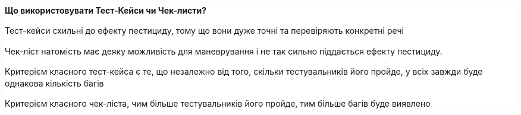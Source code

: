 **Що використовувати Тест-Кейси чи Чек-листи?**

Тест-кейси схильні до ефекту пестициду, тому що вони дуже точні та перевіряють конкретні речі

Чек-ліст натомість має деяку можливість для маневрування і не так сильно піддається ефекту пестициду.

Критерієм класного тест-кейса є те, що  незалежно від того, скільки тестувальників його пройде, у всіх завжди буде однакова кількість багів

Критерієм класного чек-ліста, чим більше тестувальників його пройде, тим більше багів буде виявлено
